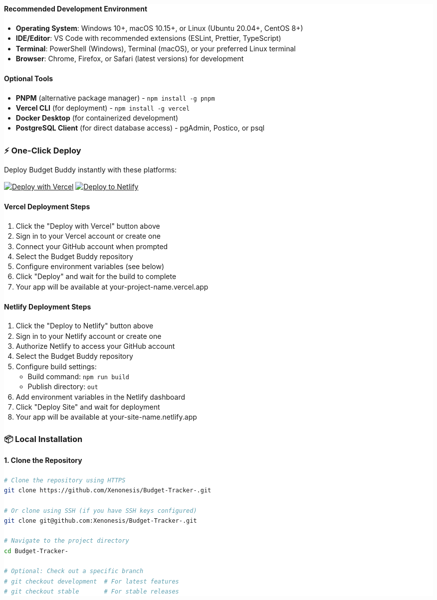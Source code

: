 #### Recommended Development Environment
- **Operating System**: Windows 10+, macOS 10.15+, or Linux (Ubuntu 20.04+, CentOS 8+)
- **IDE/Editor**: VS Code with recommended extensions (ESLint, Prettier, TypeScript)
- **Terminal**: PowerShell (Windows), Terminal (macOS), or your preferred Linux terminal
- **Browser**: Chrome, Firefox, or Safari (latest versions) for development

#### Optional Tools
- **PNPM** (alternative package manager) - `npm install -g pnpm`
- **Vercel CLI** (for deployment) - `npm install -g vercel`
- **Docker Desktop** (for containerized development)
- **PostgreSQL Client** (for direct database access) - pgAdmin, Postico, or psql

### ⚡ One-Click Deploy

Deploy Budget Buddy instantly with these platforms:

[![Deploy with Vercel](https://vercel.com/button)](https://vercel.com/new/clone?repository-url=https://github.com/Xenonesis/Budget-Tracker-)
[![Deploy to Netlify](https://www.netlify.com/img/deploy/button.svg)](https://app.netlify.com/start/deploy?repository=https://github.com/Xenonesis/Budget-Tracker-)

#### Vercel Deployment Steps
1. Click the "Deploy with Vercel" button above
2. Sign in to your Vercel account or create one
3. Connect your GitHub account when prompted
4. Select the Budget Buddy repository
5. Configure environment variables (see below)
6. Click "Deploy" and wait for the build to complete
7. Your app will be available at your-project-name.vercel.app

#### Netlify Deployment Steps
1. Click the "Deploy to Netlify" button above
2. Sign in to your Netlify account or create one
3. Authorize Netlify to access your GitHub account
4. Select the Budget Buddy repository
5. Configure build settings:
   - Build command: `npm run build`
   - Publish directory: `out`
6. Add environment variables in the Netlify dashboard
7. Click "Deploy Site" and wait for deployment
8. Your app will be available at your-site-name.netlify.app

### 📦 Local Installation

#### 1. Clone the Repository

```bash
# Clone the repository using HTTPS
git clone https://github.com/Xenonesis/Budget-Tracker-.git

# Or clone using SSH (if you have SSH keys configured)
git clone git@github.com:Xenonesis/Budget-Tracker-.git

# Navigate to the project directory
cd Budget-Tracker-

# Optional: Check out a specific branch
# git checkout development  # For latest features
# git checkout stable       # For stable releases
```
